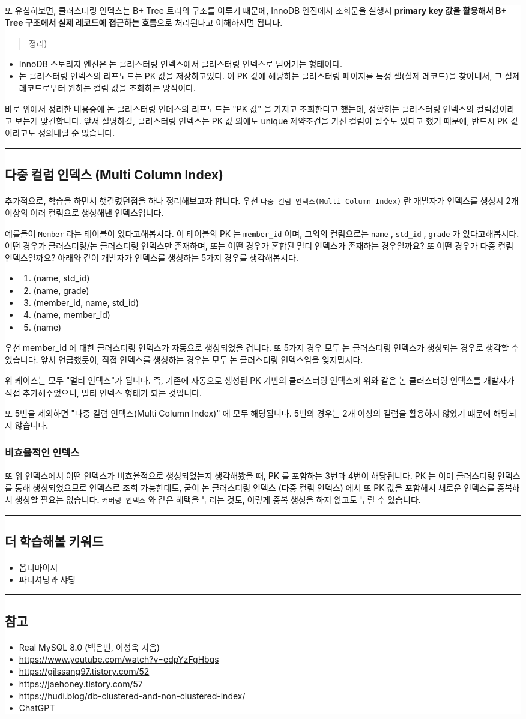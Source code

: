 또 유심히보면, 클러스터링 인덱스는 B+ Tree 트리의 구조를 이루기 때문에, InnoDB 엔진에서 조회문을 실행시 **primary key 값을 활용해서 B+ Tree 구조에서 실제 레코드에 접근하는 흐름**으로 처리된다고 이해하시면 됩니다.

> 정리)

- InnoDB 스토리지 엔진은 논 클러스터링 인덱스에서 클러스터링 인덱스로 넘어가는 형태이다.
- 논 클러스터링 인덱스의 리프노드는 PK 값을 저장하고있다. 이 PK 값에 해당하는 클러스터링 페이지를 특정 셀(실제 레코드)을 찾아내서, 그 실제 레코드로부터 원하는 컬럼 값을 조회하는 방식이다.

바로 위에서 정리한 내용중에 논 클러스터링 인데스의 리프노드는 "PK 값" 을 가지고 조회한다고 했는데, 정확히는 클러스터링 인덱스의 컬럼값이라고 보는게 맞긴합니다. 앞서 설명하길, 클러스터링 인덱스는 PK 값 외에도 unique 제약조건을 가진 컬럼이 될수도 있다고 했기 때문에, 반드시 PK 값이라고도 정의내릴 순 없습니다.

---

## 다중 컬럼 인덱스 (Multi Column Index)

추가적으로, 학습을 하면서 햇갈렸던점을 하나 정리해보고자 합니다.
우선 `다중 컬럼 인덱스(Multi Column Index)` 란 개발자가 인덱스를 생성시 2개 이상의 여러 컬럼으로 생성해낸 인덱스입니다.

예를들어 `Member` 라는 테이블이 있다고해봅시다. 이 테이블의 PK 는 `member_id` 이며, 그외의 컬럼으로는 `name` , `std_id` , `grade` 가 있다고해봅시다. 어떤 경우가 클러스터링/논 클러스터링 인덱스만 존재하며, 또는 어떤 경우가 혼합된 멀티 인덱스가 존재하는 경우일까요? 또 어떤 경우가 다중 컬럼 인덱스일까요? 아래와 같이 개발자가 인덱스를 생성하는 5가지 경우를 생각해봅시다.

- 1. (name, std_id)
- 2. (name, grade)
- 3. (member_id, name, std_id)
- 4. (name, member_id)
- 5. (name)

우선 member_id 에 대한 클러스터링 인덱스가 자동으로 생성되었을 겁니다.
또 5가지 경우 모두 논 클러스터링 인덱스가 생성되는 경우로 생각할 수 있습니다. 앞서 언급했듯이, 직접 인덱스를 생성하는 경우는 모두 논 클러스터링 인덱스임을 잊지맙시다.

위 케이스는 모두 "멀티 인덱스"가 됩니다. 즉, 기존에 자동으로 생성된 PK 기반의 클러스터링 인덱스에 위와 같은 논 클러스터링 인덱스를 개발자가 직접 추가해주었으니, 멀티 인덱스 형태가 되는 것입니다.

또 5번을 제외하면 "다중 컬럼 인덱스(Multi Column Index)" 에 모두 해당됩니다. 5번의 경우는 2개 이상의 컬럼을 활용하지 않았기 떄문에 해당되지 않습니다.

### 비효율적인 인덱스

또 위 인덱스에서 어떤 인덱스가 비효율적으로 생성되었는지 생각해봤을 때, PK 를 포함하는 3번과 4번이 해당됩니다. PK 는 이미 클러스터링 인덱스를 통해 생성되었으므로 인덱스로 조회 가능한데도, 굳이 논 클러스터링 인덱스 (다중 컬림 인덱스) 에서 또 PK 값을 포함해서 새로운 인덱스를 중복해서 생성할 필요는 없습니다. `커버링 인덱스` 와 같은 혜택을 누리는 것도, 이렇게 중복 생성을 하지 않고도 누릴 수 있습니다.

---

## 더 학습해볼 키워드

- 옵티마이저
- 파티셔닝과 샤딩

---

## 참고

- Real MySQL 8.0 (백은빈, 이성욱 지음)
- https://www.youtube.com/watch?v=edpYzFgHbqs
- https://gilssang97.tistory.com/52
- https://jaehoney.tistory.com/57
- https://hudi.blog/db-clustered-and-non-clustered-index/
- ChatGPT
